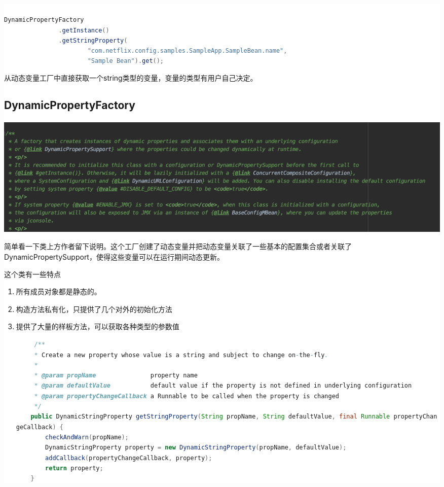 ```java

DynamicPropertyFactory
				.getInstance()
				.getStringProperty(
						"com.netflix.config.samples.SampleApp.SampleBean.name",
						"Sample Bean").get();
 ```

从动态变量工厂中直接获取一个string类型的变量，变量的类型有用户自己决定。



## DynamicPropertyFactory

![image-20200408194308731](截图/Archaius/DynamicPropertyFactory.png)

简单看一下类上方作者留下说明。这个工厂创建了动态变量并把动态变量关联了一些基本的配置集合或者关联了DynamicPropertySupport，使得这些变量可以在运行期间动态更新。

这个类有一些特点

1. 所有成员对象都是静态的。

2. 构造方法私有化，只提供了几个对外的初始化方法

3. 提供了大量的样板方法，可以获取各种类型的参数值

   ```java
   		/**
        * Create a new property whose value is a string and subject to change on-the-fly.
        *
        * @param propName               property name
        * @param defaultValue           default value if the property is not defined in underlying configuration
        * @param propertyChangeCallback a Runnable to be called when the property is changed
        */
       public DynamicStringProperty getStringProperty(String propName, String defaultValue, final Runnable propertyChangeCallback) {
           checkAndWarn(propName);
           DynamicStringProperty property = new DynamicStringProperty(propName, defaultValue);
           addCallback(propertyChangeCallback, property);
           return property;
       }
   ```
